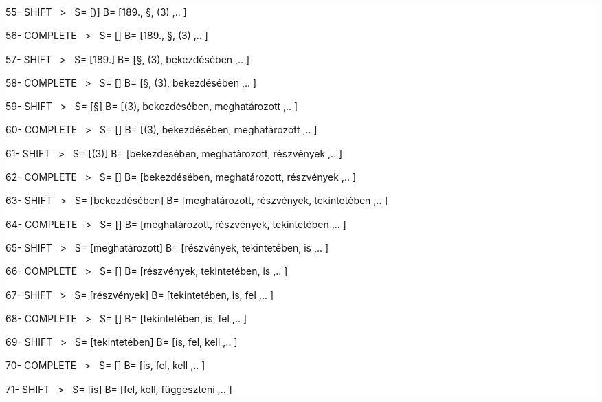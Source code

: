 
55- SHIFT&nbsp;&nbsp;&nbsp;>&nbsp;&nbsp;&nbsp;S= [)]   B= [189., §, (3) ,.. ]



56- COMPLETE&nbsp;&nbsp;&nbsp;>&nbsp;&nbsp;&nbsp;S= []   B= [189., §, (3) ,.. ]



57- SHIFT&nbsp;&nbsp;&nbsp;>&nbsp;&nbsp;&nbsp;S= [189.]   B= [§, (3), bekezdésében ,.. ]



58- COMPLETE&nbsp;&nbsp;&nbsp;>&nbsp;&nbsp;&nbsp;S= []   B= [§, (3), bekezdésében ,.. ]



59- SHIFT&nbsp;&nbsp;&nbsp;>&nbsp;&nbsp;&nbsp;S= [§]   B= [(3), bekezdésében, meghatározott ,.. ]



60- COMPLETE&nbsp;&nbsp;&nbsp;>&nbsp;&nbsp;&nbsp;S= []   B= [(3), bekezdésében, meghatározott ,.. ]



61- SHIFT&nbsp;&nbsp;&nbsp;>&nbsp;&nbsp;&nbsp;S= [(3)]   B= [bekezdésében, meghatározott, részvények ,.. ]



62- COMPLETE&nbsp;&nbsp;&nbsp;>&nbsp;&nbsp;&nbsp;S= []   B= [bekezdésében, meghatározott, részvények ,.. ]



63- SHIFT&nbsp;&nbsp;&nbsp;>&nbsp;&nbsp;&nbsp;S= [bekezdésében]   B= [meghatározott, részvények, tekintetében ,.. ]



64- COMPLETE&nbsp;&nbsp;&nbsp;>&nbsp;&nbsp;&nbsp;S= []   B= [meghatározott, részvények, tekintetében ,.. ]



65- SHIFT&nbsp;&nbsp;&nbsp;>&nbsp;&nbsp;&nbsp;S= [meghatározott]   B= [részvények, tekintetében, is ,.. ]



66- COMPLETE&nbsp;&nbsp;&nbsp;>&nbsp;&nbsp;&nbsp;S= []   B= [részvények, tekintetében, is ,.. ]



67- SHIFT&nbsp;&nbsp;&nbsp;>&nbsp;&nbsp;&nbsp;S= [részvények]   B= [tekintetében, is, fel ,.. ]



68- COMPLETE&nbsp;&nbsp;&nbsp;>&nbsp;&nbsp;&nbsp;S= []   B= [tekintetében, is, fel ,.. ]



69- SHIFT&nbsp;&nbsp;&nbsp;>&nbsp;&nbsp;&nbsp;S= [tekintetében]   B= [is, fel, kell ,.. ]



70- COMPLETE&nbsp;&nbsp;&nbsp;>&nbsp;&nbsp;&nbsp;S= []   B= [is, fel, kell ,.. ]



71- SHIFT&nbsp;&nbsp;&nbsp;>&nbsp;&nbsp;&nbsp;S= [is]   B= [fel, kell, függeszteni ,.. ]


